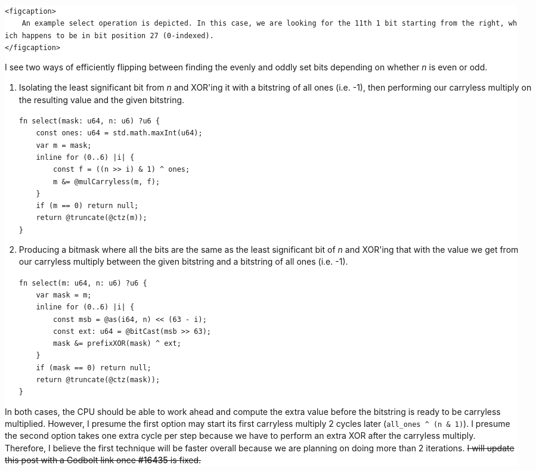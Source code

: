 	<figcaption>
		An example select operation is depicted. In this case, we are looking for the 11th 1 bit starting from the right, which happens to be in bit position 27 (0-indexed).
	</figcaption>
</figure>

<p>I see two ways of efficiently flipping between finding the evenly and oddly set bits depending on whether <var>n</var> is even or odd.</p>

<ol style="width: 100%;">
<li><p>Isolating the least significant bit from <var>n</var> and XOR'ing it with a bitstring of all ones (i.e. -1), then performing our carryless multiply on the resulting value and the given bitstring.</p>

```zig
fn select(mask: u64, n: u6) ?u6 {
    const ones: u64 = std.math.maxInt(u64);
    var m = mask;
    inline for (0..6) |i| {
        const f = ((n >> i) & 1) ^ ones;
        m &= @mulCarryless(m, f);
    }
    if (m == 0) return null;
    return @truncate(@ctz(m));
}
```

</li>
<li><p>Producing a bitmask where all the bits are the same as the least significant bit of <var>n</var> and XOR'ing that with the value we get from our carryless multiply between the given bitstring and a bitstring of all ones (i.e. -1).</p>

```zig
fn select(m: u64, n: u6) ?u6 {
    var mask = m;
    inline for (0..6) |i| {
        const msb = @as(i64, n) << (63 - i);
        const ext: u64 = @bitCast(msb >> 63);
        mask &= prefixXOR(mask) ^ ext;
    }
    if (mask == 0) return null;
    return @truncate(@ctz(mask));
}
```

</li>
</ol>

<p>In both cases, the CPU should be able to work ahead and compute the extra value before the bitstring is ready to be carryless multiplied. However, I presume the first option may start its first carryless multiply 2 cycles later (<code>all_ones ^ (n & 1)</code>). I presume the second option takes one extra cycle per step because we have to perform an extra XOR after the carryless multiply. Therefore, I believe the first technique will be faster overall because we are planning on doing more than 2 iterations. <span style="text-decoration: line-through;">I will update this post with a Godbolt link once <a target="_blank" rel="noopener noreferrer"style="text-decoration: none; font-weight: 500;" href="https://github.com/ziglang/zig/issues/16435">#16435</a> is fixed.</span></p>
